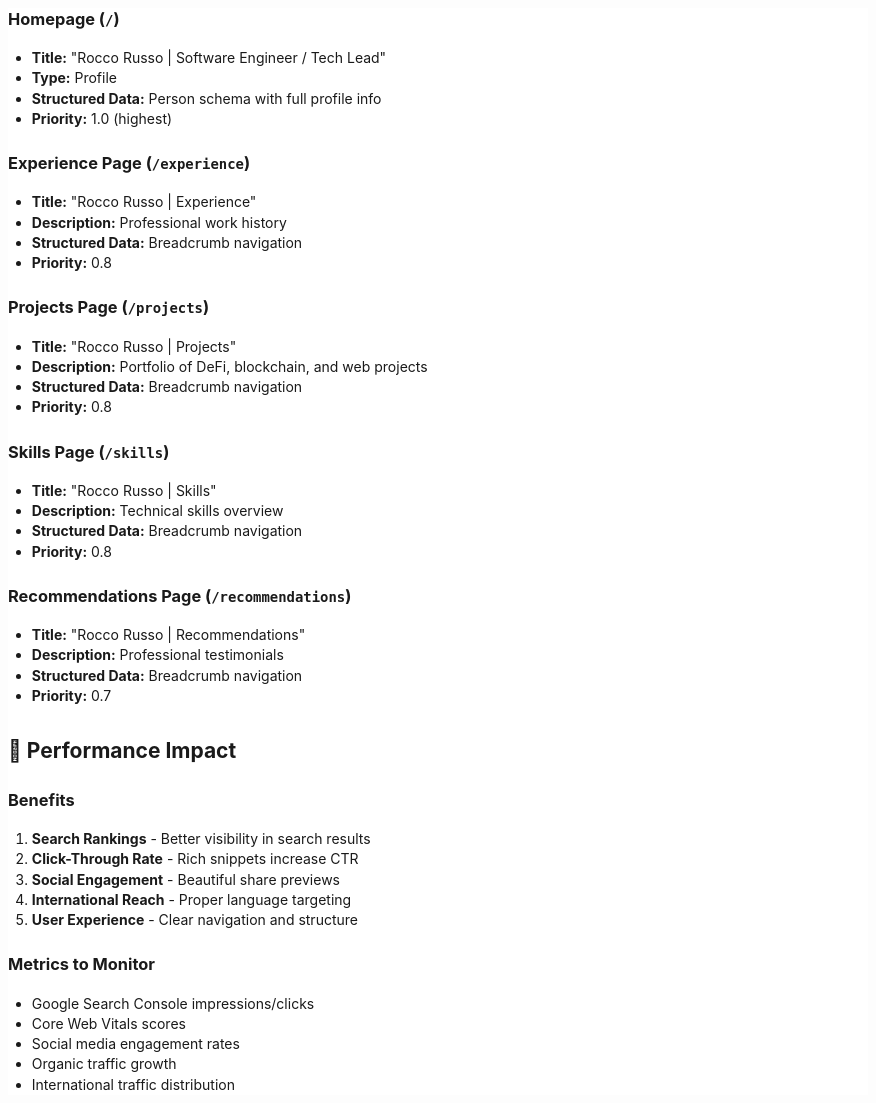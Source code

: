 ### Homepage (`/`)

- **Title:** "Rocco Russo | Software Engineer / Tech Lead"
- **Type:** Profile
- **Structured Data:** Person schema with full profile info
- **Priority:** 1.0 (highest)

### Experience Page (`/experience`)

- **Title:** "Rocco Russo | Experience"
- **Description:** Professional work history
- **Structured Data:** Breadcrumb navigation
- **Priority:** 0.8

### Projects Page (`/projects`)

- **Title:** "Rocco Russo | Projects"
- **Description:** Portfolio of DeFi, blockchain, and web projects
- **Structured Data:** Breadcrumb navigation
- **Priority:** 0.8

### Skills Page (`/skills`)

- **Title:** "Rocco Russo | Skills"
- **Description:** Technical skills overview
- **Structured Data:** Breadcrumb navigation
- **Priority:** 0.8

### Recommendations Page (`/recommendations`)

- **Title:** "Rocco Russo | Recommendations"
- **Description:** Professional testimonials
- **Structured Data:** Breadcrumb navigation
- **Priority:** 0.7

## 🚀 Performance Impact

### Benefits

1. **Search Rankings** - Better visibility in search results
2. **Click-Through Rate** - Rich snippets increase CTR
3. **Social Engagement** - Beautiful share previews
4. **International Reach** - Proper language targeting
5. **User Experience** - Clear navigation and structure

### Metrics to Monitor

- Google Search Console impressions/clicks
- Core Web Vitals scores
- Social media engagement rates
- Organic traffic growth
- International traffic distribution
